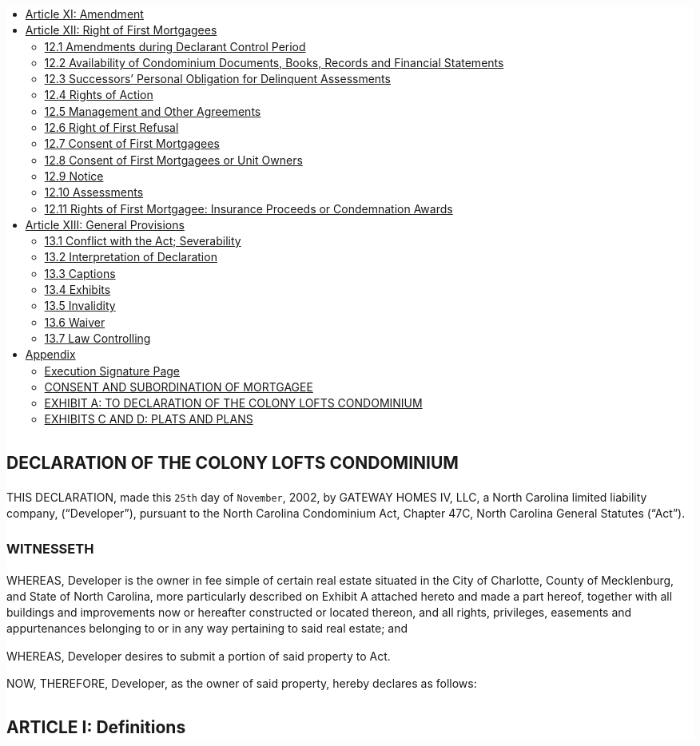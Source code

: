   - [Article XI:  Amendment](#article-xi--amendment)
  - [Article XII:  Right of First Mortgagees](#article-xii--right-of-first-mortgagees)
    - [12.1 Amendments during Declarant Control Period](#121-amendments-during-declarant-control-period)
    - [12.2 Availability of Condominium Documents, Books, Records and Financial Statements](#122-availability-of-condominium-documents-books-records-and-financial-statements)
    - [12.3 Successors’ Personal Obligation for Delinquent Assessments](#123-successors-personal-obligation-for-delinquent-assessments)
    - [12.4 Rights of Action](#124-rights-of-action)
    - [12.5 Management and Other Agreements](#125-management-and-other-agreements)
    - [12.6 Right of First Refusal](#126-right-of-first-refusal)
    - [12.7 Consent of First Mortgagees](#127-consent-of-first-mortgagees)
    - [12.8 Consent of First Mortgagees or Unit Owners](#128-consent-of-first-mortgagees-or-unit-owners)
    - [12.9 Notice](#129-notice)
    - [12.10 Assessments](#1210-assessments)
    - [12.11 Rights of First Mortgagee: Insurance Proceeds or Condemnation Awards](#1211-rights-of-first-mortgagee-insurance-proceeds-or-condemnation-awards)
  - [Article XIII:  General Provisions](#article-xiii--general-provisions)
    - [13.1 Conflict with the Act; Severability](#131-conflict-with-the-act-severability)
    - [13.2 Interpretation of Declaration](#132-interpretation-of-declaration)
    - [13.3 Captions](#133-captions)
    - [13.4 Exhibits](#134-exhibits)
    - [13.5 Invalidity](#135-invalidity)
    - [13.6 Waiver](#136-waiver)
    - [13.7 Law Controlling](#137-law-controlling)
  - [Appendix](#appendix)
    - [Execution Signature Page](#execution-signature-page)
    - [CONSENT AND SUBORDINATION OF MORTGAGEE](#consent-and-subordination-of-mortgagee)
    - [EXHIBIT A: TO DECLARATION OF THE COLONY LOFTS CONDOMINIUM](#exhibit-a-to-declaration-of-the-colony-lofts-condominium)
    - [EXHIBITS C AND D: PLATS AND PLANS](#exhibits-c-and-d-plats-and-plans)

## DECLARATION OF THE COLONY LOFTS CONDOMINIUM

THIS DECLARATION, made this `25th` day of `November`, 2002, by GATEWAY HOMES IV, LLC, a North Carolina limited liability company, (“Developer”), pursuant to the North Carolina Condominium Act, Chapter 47C, North Carolina General Statutes (“Act”).

### WITNESSETH

WHEREAS, Developer is the owner in fee simple of certain real estate situated in the City of Charlotte, County of Mecklenburg, and State of North Carolina, more particularly described on Exhibit A attached hereto and made a part hereof, together with all buildings and improvements now or hereafter constructed or located thereon, and all rights, privileges, easements and appurtenances belonging to or in any way pertaining to said real estate; and

WHEREAS, Developer desires to submit a portion of said property to Act.

NOW, THEREFORE, Developer, as the owner of said property, hereby declares as follows:

## ARTICLE I:  Definitions
